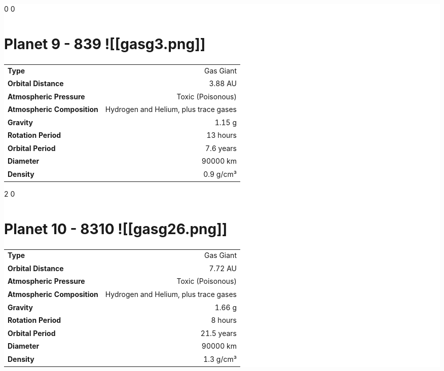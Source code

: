 
0
0



# Planet 9 - 839 ![[gasg3.png]]
|                             |                           |
| --------------------------- | -------------------------:|
| **Type**                    |             Gas Giant |
| **Orbital Distance**        |   3.88 AU |
| **Atmospheric Pressure**    |       Toxic (Poisonous) |
| **Atmospheric Composition** |      Hydrogen and Helium, plus trace gases |
| **Gravity**                 |        1.15 g |
| **Rotation Period**         |  13 hours |
| **Orbital Period** | 7.6 years |
| **Diameter**                |      90000 km | 
| **Density**                 |    0.9 g/cm³ |



2
0



# Planet 10 - 8310 ![[gasg26.png]]
|                             |                           |
| --------------------------- | -------------------------:|
| **Type**                    |             Gas Giant |
| **Orbital Distance**        |   7.72 AU |
| **Atmospheric Pressure**    |       Toxic (Poisonous) |
| **Atmospheric Composition** |      Hydrogen and Helium, plus trace gases |
| **Gravity**                 |        1.66 g |
| **Rotation Period**         |  8 hours |
| **Orbital Period** | 21.5 years |
| **Diameter**                |      90000 km | 
| **Density**                 |    1.3 g/cm³ |


